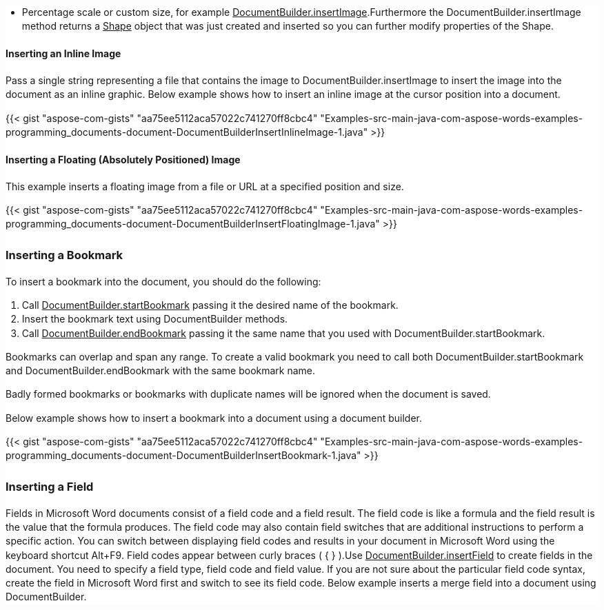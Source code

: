 - Percentage scale or custom size, for example [DocumentBuilder.insertImage](http://www.aspose.com/api/java/words/com.aspose.words/classes/documentbuilder/methods/insertImage\(java.lang.String\)/).Furthermore the DocumentBuilder.insertImage method returns a [Shape](http://www.aspose.com/api/java/words/com.aspose.words/classes/Shape) object that was just created and inserted so you can further modify properties of the Shape.

#### Inserting an Inline Image

Pass a single string representing a file that contains the image to DocumentBuilder.insertImage to insert the image into the document as an inline graphic. Below example shows how to insert an inline image at the cursor position into a document.

{{< gist "aspose-com-gists" "aa75ee5112aca57022c741270ff8cbc4" "Examples-src-main-java-com-aspose-words-examples-programming_documents-document-DocumentBuilderInsertInlineImage-1.java" >}}

#### Inserting a Floating (Absolutely Positioned) Image

This example inserts a floating image from a file or URL at a specified position and size.

{{< gist "aspose-com-gists" "aa75ee5112aca57022c741270ff8cbc4" "Examples-src-main-java-com-aspose-words-examples-programming_documents-document-DocumentBuilderInsertFloatingImage-1.java" >}}

### Inserting a Bookmark

To insert a bookmark into the document, you should do the following:

1. Call [DocumentBuilder.startBookmark](http://www.aspose.com/api/java/words/com.aspose.words/classes/documentbuilder/methods/startBookmark\(java.lang.String\)/) passing it the desired name of the bookmark.
1. Insert the bookmark text using DocumentBuilder methods.
1. Call [DocumentBuilder.endBookmark](http://www.aspose.com/api/java/words/com.aspose.words/classes/documentbuilder/methods/endBookmark\(java.lang.String\)/) passing it the same name that you used with DocumentBuilder.startBookmark.

Bookmarks can overlap and span any range. To create a valid bookmark you need to call both DocumentBuilder.startBookmark and DocumentBuilder.endBookmark with the same bookmark name.

Badly formed bookmarks or bookmarks with duplicate names will be ignored when the document is saved.

Below example shows how to insert a bookmark into a document using a document builder.

{{< gist "aspose-com-gists" "aa75ee5112aca57022c741270ff8cbc4" "Examples-src-main-java-com-aspose-words-examples-programming_documents-document-DocumentBuilderInsertBookmark-1.java" >}}

### Inserting a Field

Fields in Microsoft Word documents consist of a field code and a field result. The field code is like a formula and the field result is the value that the formula produces. The field code may also contain field switches that are additional instructions to perform a specific action. You can switch between displaying field codes and results in your document in Microsoft Word using the keyboard shortcut Alt+F9. Field codes appear between curly braces ( { } ).Use [DocumentBuilder.insertField](http://www.aspose.com/api/java/words/com.aspose.words/classes/documentbuilder/methods/insertField\(java.lang.String\)/) to create fields in the document. You need to specify a field type, field code and field value. If you are not sure about the particular field code syntax, create the field in Microsoft Word first and switch to see its field code. Below example inserts a merge field into a document using DocumentBuilder.
